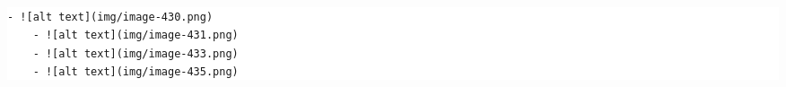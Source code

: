     - ![alt text](img/image-430.png)
        - ![alt text](img/image-431.png)
        - ![alt text](img/image-433.png)
        - ![alt text](img/image-435.png)
